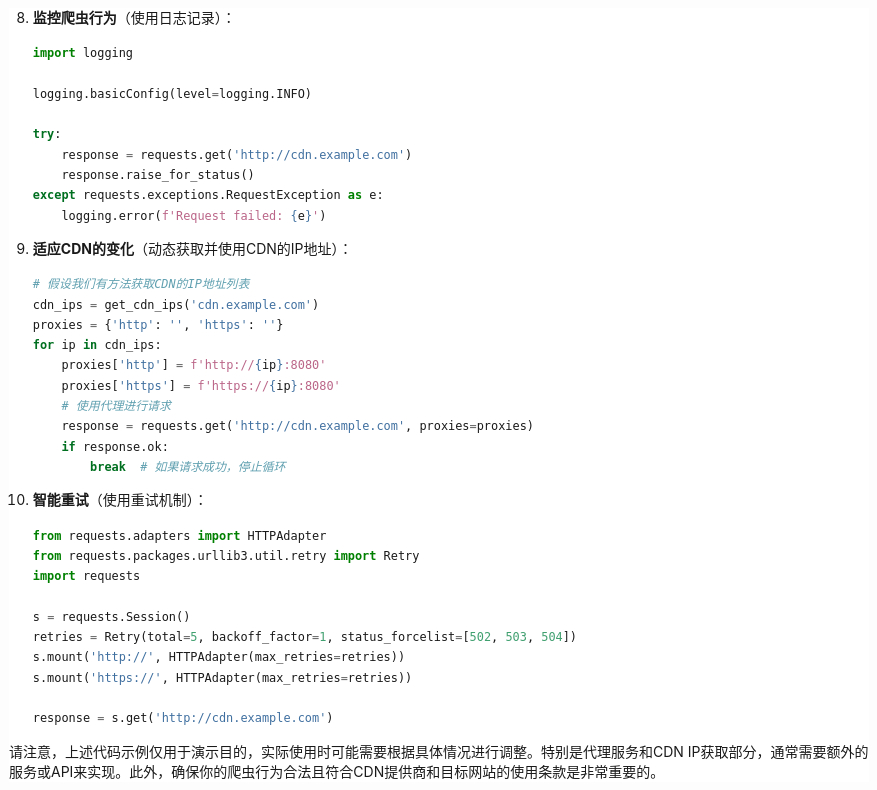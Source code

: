 8. **监控爬虫行为**（使用日志记录）：
   ```python
   import logging

   logging.basicConfig(level=logging.INFO)

   try:
       response = requests.get('http://cdn.example.com')
       response.raise_for_status()
   except requests.exceptions.RequestException as e:
       logging.error(f'Request failed: {e}')
   ```

9. **适应CDN的变化**（动态获取并使用CDN的IP地址）：
   ```python
   # 假设我们有方法获取CDN的IP地址列表
   cdn_ips = get_cdn_ips('cdn.example.com')
   proxies = {'http': '', 'https': ''}
   for ip in cdn_ips:
       proxies['http'] = f'http://{ip}:8080'
       proxies['https'] = f'https://{ip}:8080'
       # 使用代理进行请求
       response = requests.get('http://cdn.example.com', proxies=proxies)
       if response.ok:
           break  # 如果请求成功，停止循环
   ```

10. **智能重试**（使用重试机制）：
    ```python
    from requests.adapters import HTTPAdapter
    from requests.packages.urllib3.util.retry import Retry
    import requests

    s = requests.Session()
    retries = Retry(total=5, backoff_factor=1, status_forcelist=[502, 503, 504])
    s.mount('http://', HTTPAdapter(max_retries=retries))
    s.mount('https://', HTTPAdapter(max_retries=retries))

    response = s.get('http://cdn.example.com')
    ```

请注意，上述代码示例仅用于演示目的，实际使用时可能需要根据具体情况进行调整。特别是代理服务和CDN IP获取部分，通常需要额外的服务或API来实现。此外，确保你的爬虫行为合法且符合CDN提供商和目标网站的使用条款是非常重要的。
